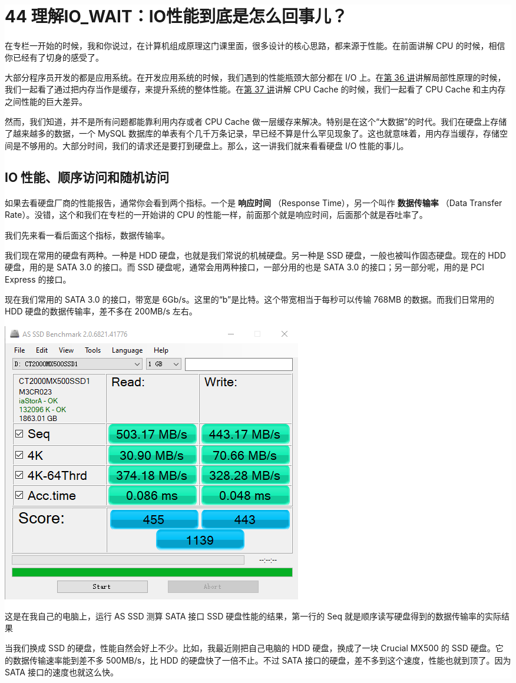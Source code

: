 # 44 理解IO_WAIT：IO性能到底是怎么回事儿？

在专栏一开始的时候，我和你说过，在计算机组成原理这门课里面，很多设计的核心思路，都来源于性能。在前面讲解 CPU 的时候，相信你已经有了切身的感受了。

大部分程序员开发的都是应用系统。在开发应用系统的时候，我们遇到的性能瓶颈大部分都在 I/O 上。在[第 36 讲](https://time.geekbang.org/column/article/107447)讲解局部性原理的时候，我们一起看了通过把内存当作是缓存，来提升系统的整体性能。在[第 37 讲](https://time.geekbang.org/column/article/107477)讲解 CPU Cache 的时候，我们一起看了 CPU Cache 和主内存之间性能的巨大差异。

然而，我们知道，并不是所有问题都能靠利用内存或者 CPU Cache 做一层缓存来解决。特别是在这个“大数据”的时代。我们在硬盘上存储了越来越多的数据，一个 MySQL 数据库的单表有个几千万条记录，早已经不算是什么罕见现象了。这也就意味着，用内存当缓存，存储空间是不够用的。大部分时间，我们的请求还是要打到硬盘上。那么，这一讲我们就来看看硬盘 I/O 性能的事儿。

## IO 性能、顺序访问和随机访问

如果去看硬盘厂商的性能报告，通常你会看到两个指标。一个是 **响应时间** （Response Time），另一个叫作 **数据传输率** （Data Transfer Rate）。没错，这个和我们在专栏的一开始讲的 CPU 的性能一样，前面那个就是响应时间，后面那个就是吞吐率了。

我们先来看一看后面这个指标，数据传输率。

我们现在常用的硬盘有两种。一种是 HDD 硬盘，也就是我们常说的机械硬盘。另一种是 SSD 硬盘，一般也被叫作固态硬盘。现在的 HDD 硬盘，用的是 SATA 3.0 的接口。而 SSD 硬盘呢，通常会用两种接口，一部分用的也是 SATA 3.0 的接口；另一部分呢，用的是 PCI Express 的接口。

现在我们常用的 SATA 3.0 的接口，带宽是 6Gb/s。这里的“b”是比特。这个带宽相当于每秒可以传输 768MB 的数据。而我们日常用的 HDD 硬盘的数据传输率，差不多在 200MB/s 左右。

![img](assets/a227f1a299a3774c4e1067436decf7ff.png)

这是在我自己的电脑上，运行 AS SSD 测算 SATA 接口 SSD 硬盘性能的结果，第一行的 Seq 就是顺序读写硬盘得到的数据传输率的实际结果

当我们换成 SSD 的硬盘，性能自然会好上不少。比如，我最近刚把自己电脑的 HDD 硬盘，换成了一块 Crucial MX500 的 SSD 硬盘。它的数据传输速率能到差不多 500MB/s，比 HDD 的硬盘快了一倍不止。不过 SATA 接口的硬盘，差不多到这个速度，性能也就到顶了。因为 SATA 接口的速度也就这么快。
